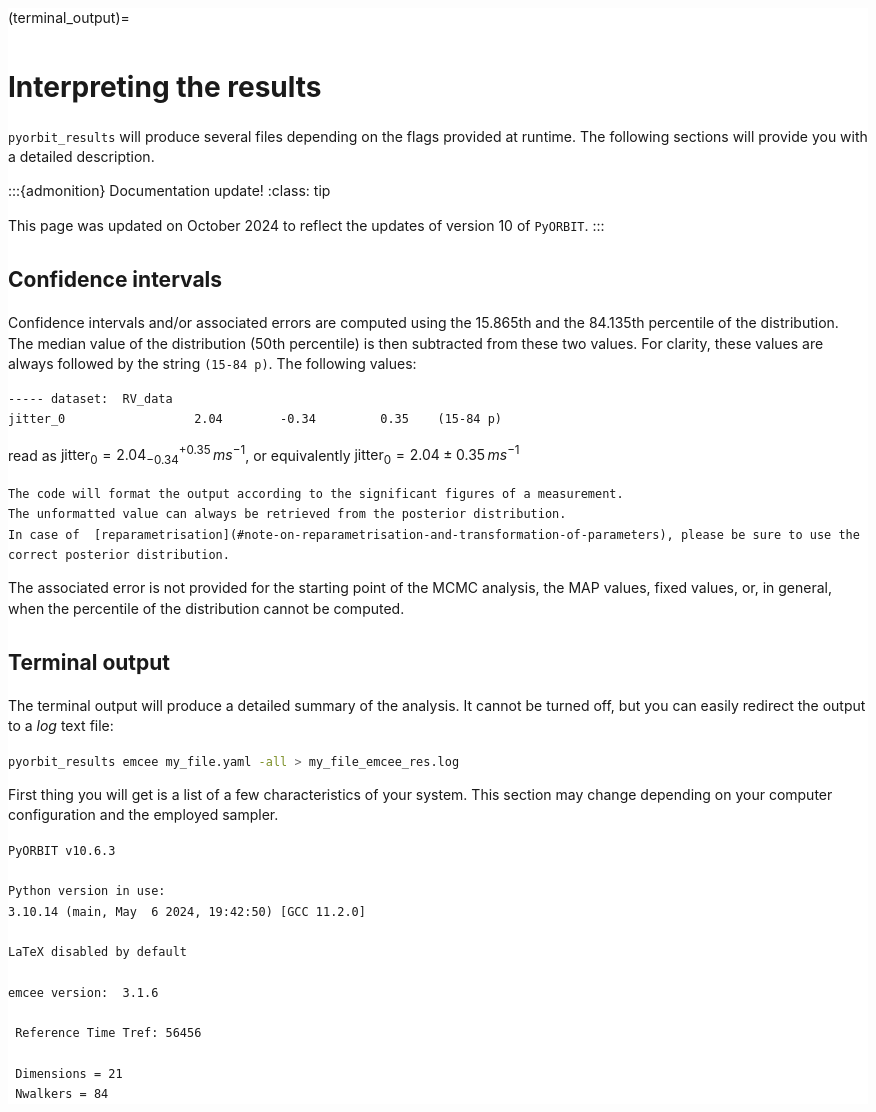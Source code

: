 (terminal_output)=

# Interpreting the results

`pyorbit_results` will produce several files depending on the flags provided at runtime. The following sections will provide you with a detailed description.


:::{admonition} Documentation update!
:class: tip

This page was updated  on October 2024 to reflect the updates of version 10 of `PyORBIT`.
:::



## Confidence intervals

Confidence intervals and/or associated errors are computed using the 15.865th
and the 84.135th percentile of the distribution. The median value of the
distribution (50th percentile) is then subtracted from
these two values. For clarity, these values are always followed by the string
`(15-84 p)`.
The following values:

```text
----- dataset:  RV_data
jitter_0                  2.04        -0.34         0.35    (15-84 p)
```

read as $\mathrm{jitter}_0 = 2.04_{-0.34}^{+0.35} \, ms^{-1}$, or equivalently  $\mathrm{jitter}_0 = 2.04 \pm 0.35 \, ms^{-1}$

```{note}
The code will format the output according to the significant figures of a measurement. 
The unformatted value can always be retrieved from the posterior distribution. 
In case of  [reparametrisation](#note-on-reparametrisation-and-transformation-of-parameters), please be sure to use the correct posterior distribution.
```

The associated error is not provided for the starting point of the MCMC analysis, the MAP values, fixed values, or, in general, when the percentile of the distribution cannot be computed.


## Terminal output

The terminal output will produce a detailed summary of the analysis. It cannot be turned off, but you can easily redirect the output to a *log* text file:

```bash
pyorbit_results emcee my_file.yaml -all > my_file_emcee_res.log 
```

First thing you will get is a list of a few characteristics of your system. This
section may change depending on your computer configuration and the employed sampler.

```text
PyORBIT v10.6.3

Python version in use:
3.10.14 (main, May  6 2024, 19:42:50) [GCC 11.2.0]

LaTeX disabled by default

emcee version:  3.1.6

 Reference Time Tref: 56456

 Dimensions = 21
 Nwalkers = 84
```